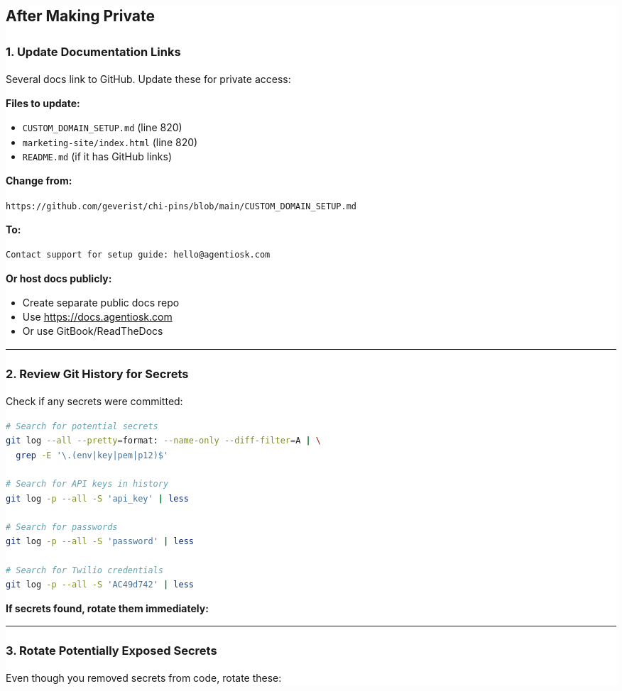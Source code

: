 
## After Making Private

### 1. Update Documentation Links

Several docs link to GitHub. Update these for private access:

**Files to update:**
- `CUSTOM_DOMAIN_SETUP.md` (line 820)
- `marketing-site/index.html` (line 820)
- `README.md` (if it has GitHub links)

**Change from:**
```
https://github.com/geverist/chi-pins/blob/main/CUSTOM_DOMAIN_SETUP.md
```

**To:**
```
Contact support for setup guide: hello@agentiosk.com
```

**Or host docs publicly:**
- Create separate public docs repo
- Use https://docs.agentiosk.com
- Or use GitBook/ReadTheDocs

---

### 2. Review Git History for Secrets

Check if any secrets were committed:

```bash
# Search for potential secrets
git log --all --pretty=format: --name-only --diff-filter=A | \
  grep -E '\.(env|key|pem|p12)$'

# Search for API keys in history
git log -p --all -S 'api_key' | less

# Search for passwords
git log -p --all -S 'password' | less

# Search for Twilio credentials
git log -p --all -S 'AC49d742' | less
```

**If secrets found, rotate them immediately:**

---

### 3. Rotate Potentially Exposed Secrets

Even though you removed secrets from code, rotate these:
